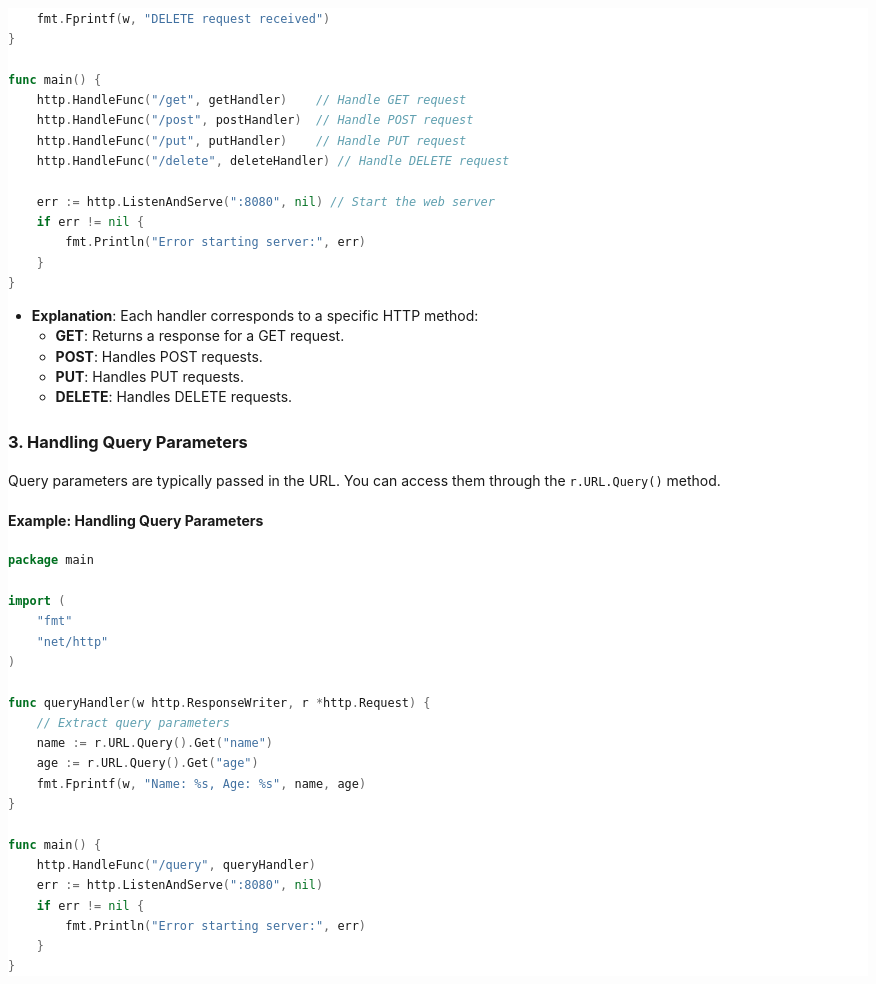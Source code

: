 ```go
	fmt.Fprintf(w, "DELETE request received")
}

func main() {
	http.HandleFunc("/get", getHandler)    // Handle GET request
	http.HandleFunc("/post", postHandler)  // Handle POST request
	http.HandleFunc("/put", putHandler)    // Handle PUT request
	http.HandleFunc("/delete", deleteHandler) // Handle DELETE request
	
	err := http.ListenAndServe(":8080", nil) // Start the web server
	if err != nil {
		fmt.Println("Error starting server:", err)
	}
}
```

- **Explanation**: Each handler corresponds to a specific HTTP method:
  - **GET**: Returns a response for a GET request.
  - **POST**: Handles POST requests.
  - **PUT**: Handles PUT requests.
  - **DELETE**: Handles DELETE requests.

### 3. **Handling Query Parameters**

Query parameters are typically passed in the URL. You can access them through the `r.URL.Query()` method.

#### Example: Handling Query Parameters
```go
package main

import (
	"fmt"
	"net/http"
)

func queryHandler(w http.ResponseWriter, r *http.Request) {
	// Extract query parameters
	name := r.URL.Query().Get("name")
	age := r.URL.Query().Get("age")
	fmt.Fprintf(w, "Name: %s, Age: %s", name, age)
}

func main() {
	http.HandleFunc("/query", queryHandler)
	err := http.ListenAndServe(":8080", nil)
	if err != nil {
		fmt.Println("Error starting server:", err)
	}
}
```
